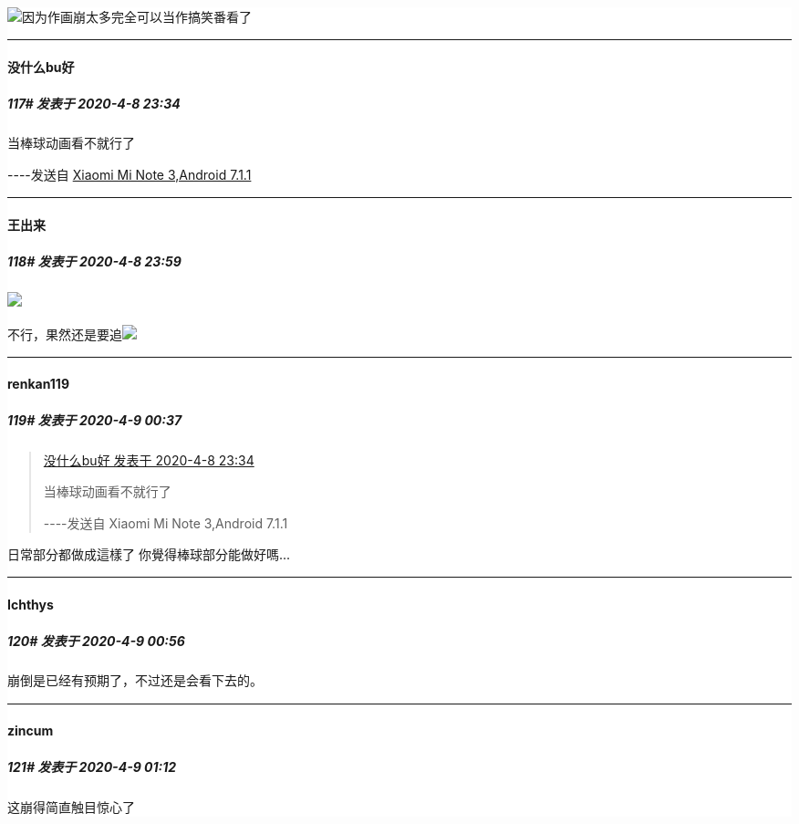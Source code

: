 <img src="https://static.saraba1st.com/image/smiley/face2017/152.png" referrerpolicy="no-referrer">因为作画崩太多完全可以当作搞笑番看了


-----

####  没什么bu好  
##### 117#       发表于 2020-4-8 23:34


当棒球动画看不就行了


----发送自 [Xiaomi Mi Note 3,Android 7.1.1](http://stage1.5j4m.com/?1.32)


-----

####  王出来  
##### 118#       发表于 2020-4-8 23:59


<img src="https://files.catbox.moe/nz5kqt.png" referrerpolicy="no-referrer">

不行，果然还是要追<img src="https://static.saraba1st.com/image/smiley/face2017/174.png" referrerpolicy="no-referrer">


-----

####  renkan119  
##### 119#       发表于 2020-4-9 00:37


<blockquote><a href="httphttps://bbs.saraba1st.com/2b/forum.php?mod=redirect&amp;goto=findpost&amp;pid=47019545&amp;ptid=1841294" target="_blank">没什么bu好 发表于 2020-4-8 23:34</a>

当棒球动画看不就行了


----发送自 Xiaomi Mi Note 3,Android 7.1.1</blockquote>
日常部分都做成這樣了 你覺得棒球部分能做好嗎...


-----

####  Ichthys  
##### 120#       发表于 2020-4-9 00:56


崩倒是已经有预期了，不过还是会看下去的。


-----

####  zincum  
##### 121#       发表于 2020-4-9 01:12


这崩得简直触目惊心了
